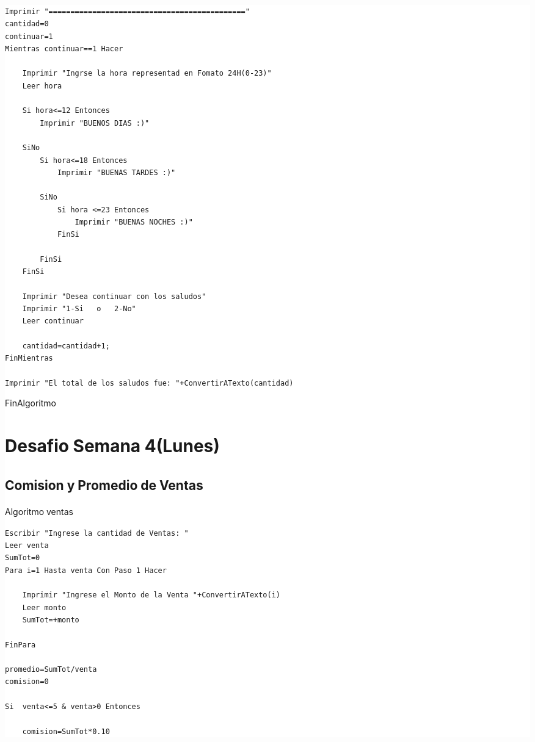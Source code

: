 	Imprimir "============================================="
	cantidad=0
	continuar=1
	Mientras continuar==1 Hacer
		
		Imprimir "Ingrse la hora representad en Fomato 24H(0-23)"
		Leer hora
		
		Si hora<=12 Entonces
			Imprimir "BUENOS DIAS :)"
			
		SiNo
			Si hora<=18 Entonces
				Imprimir "BUENAS TARDES :)"
				
			SiNo
				Si hora <=23 Entonces
					Imprimir "BUENAS NOCHES :)"
				FinSi
				
			FinSi
		FinSi
		
		Imprimir "Desea continuar con los saludos"
		Imprimir "1-Si   o   2-No"
		Leer continuar
		
		cantidad=cantidad+1;
	FinMientras
	
	Imprimir "El total de los saludos fue: "+ConvertirATexto(cantidad)
FinAlgoritmo

# Desafio Semana 4(Lunes)

## Comision y Promedio de Ventas
Algoritmo ventas
	
	Escribir "Ingrese la cantidad de Ventas: "
	Leer venta
	SumTot=0
	Para i=1 Hasta venta Con Paso 1 Hacer
		
		Imprimir "Ingrese el Monto de la Venta "+ConvertirATexto(i)
		Leer monto		
		SumTot=+monto
		
	FinPara
	
	promedio=SumTot/venta
	comision=0
	
	Si  venta<=5 & venta>0 Entonces
		
		comision=SumTot*0.10
		